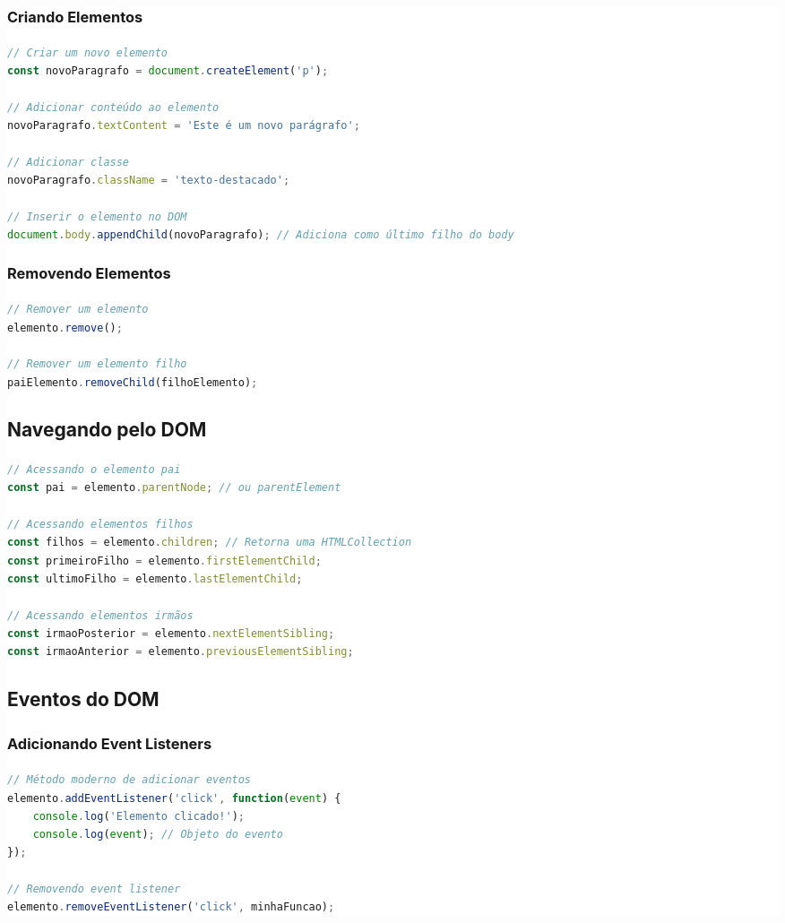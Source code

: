 ### Criando Elementos

```javascript
// Criar um novo elemento
const novoParagrafo = document.createElement('p');

// Adicionar conteúdo ao elemento
novoParagrafo.textContent = 'Este é um novo parágrafo';

// Adicionar classe
novoParagrafo.className = 'texto-destacado';

// Inserir o elemento no DOM
document.body.appendChild(novoParagrafo); // Adiciona como último filho do body
```

### Removendo Elementos

```javascript
// Remover um elemento
elemento.remove();

// Remover um elemento filho
paiElemento.removeChild(filhoElemento);
```

## Navegando pelo DOM

```javascript
// Acessando o elemento pai
const pai = elemento.parentNode; // ou parentElement

// Acessando elementos filhos
const filhos = elemento.children; // Retorna uma HTMLCollection
const primeiroFilho = elemento.firstElementChild;
const ultimoFilho = elemento.lastElementChild;

// Acessando elementos irmãos
const irmaoPosterior = elemento.nextElementSibling;
const irmaoAnterior = elemento.previousElementSibling;
```

## Eventos do DOM

### Adicionando Event Listeners

```javascript
// Método moderno de adicionar eventos
elemento.addEventListener('click', function(event) {
    console.log('Elemento clicado!');
    console.log(event); // Objeto do evento
});

// Removendo event listener
elemento.removeEventListener('click', minhaFuncao);
```
